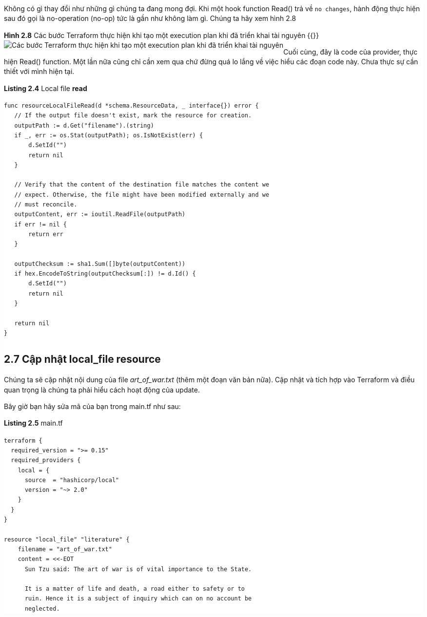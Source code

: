Không có gì thay đổi như những gì chúng ta đang mong đợi. Khi một hook function Read() trả về `no changes`, hành động thực hiện sau đó gọi là no-operation (no-op) tức là gần như không làm gì. Chúng ta hãy xem hình 2.8

**Hình 2.8** Các bước Terraform thực hiện khi tạo một execution plan khi đã triển khai tài nguyên
{{<img src="/assets/images/posts/terraform/figure2.8.png" align="left" title="Các bước Terraform thực hiện khi tạo một execution plan khi đã triển khai tài nguyên" >}}

Cuối cùng, đây là code của provider, thực hiện Read() function. Một lần nữa cũng chỉ cần xem qua chứ đừng quá lo lắng về việc hiểu các đoạn code này. Chưa thực sự cần thiết với mình hiện tại.

**Listing 2.4** Local file **read**
```
func resourceLocalFileRead(d *schema.ResourceData, _ interface{}) error {
   // If the output file doesn't exist, mark the resource for creation.
   outputPath := d.Get("filename").(string)
   if _, err := os.Stat(outputPath); os.IsNotExist(err) {
       d.SetId("")
       return nil
   }

   // Verify that the content of the destination file matches the content we
   // expect. Otherwise, the file might have been modified externally and we
   // must reconcile.
   outputContent, err := ioutil.ReadFile(outputPath)
   if err != nil {
       return err
   }

   outputChecksum := sha1.Sum([]byte(outputContent))
   if hex.EncodeToString(outputChecksum[:]) != d.Id() {
       d.SetId("")
       return nil
   }

   return nil
}
```

## 2.7 Cập nhật local_file resource

Chúng ta sẽ cập nhật nội dung của file *art_of_war.txt* (thêm một đoạn văn bản nữa). Cập nhật và tích hợp vào Terraform và điều quan trọng là chúng ta phải hiểu cách hoạt động của update. 

Bây giờ bạn hãy sửa mã của bạn trong main.tf như sau:

**Listing 2.5** main.tf
```
terraform {
  required_version = ">= 0.15"
  required_providers {
    local = {
      source  = "hashicorp/local"
      version = "~> 2.0"
    }
  }
}
 
resource "local_file" "literature" {
    filename = "art_of_war.txt"
    content = <<-EOT
      Sun Tzu said: The art of war is of vital importance to the State.
 
      It is a matter of life and death, a road either to safety or to 
      ruin. Hence it is a subject of inquiry which can on no account be
      neglected.

```
